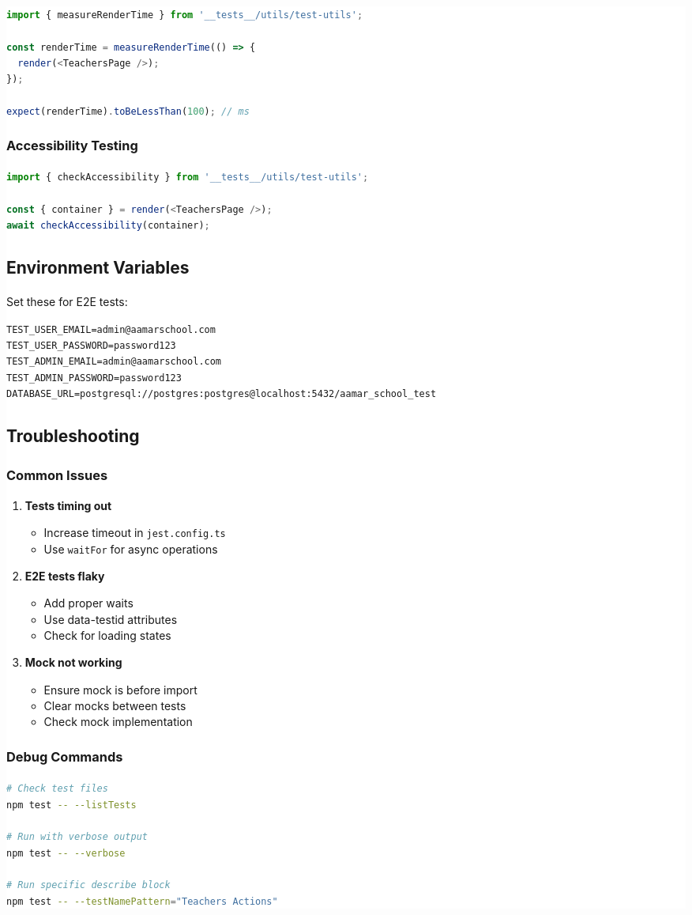 ```typescript
import { measureRenderTime } from '__tests__/utils/test-utils';

const renderTime = measureRenderTime(() => {
  render(<TeachersPage />);
});

expect(renderTime).toBeLessThan(100); // ms
```

### Accessibility Testing

```typescript
import { checkAccessibility } from '__tests__/utils/test-utils';

const { container } = render(<TeachersPage />);
await checkAccessibility(container);
```

## Environment Variables

Set these for E2E tests:

```env
TEST_USER_EMAIL=admin@aamarschool.com
TEST_USER_PASSWORD=password123
TEST_ADMIN_EMAIL=admin@aamarschool.com
TEST_ADMIN_PASSWORD=password123
DATABASE_URL=postgresql://postgres:postgres@localhost:5432/aamar_school_test
```

## Troubleshooting

### Common Issues

1. **Tests timing out**
   - Increase timeout in `jest.config.ts`
   - Use `waitFor` for async operations

2. **E2E tests flaky**
   - Add proper waits
   - Use data-testid attributes
   - Check for loading states

3. **Mock not working**
   - Ensure mock is before import
   - Clear mocks between tests
   - Check mock implementation

### Debug Commands

```bash
# Check test files
npm test -- --listTests

# Run with verbose output
npm test -- --verbose

# Run specific describe block
npm test -- --testNamePattern="Teachers Actions"
``` 